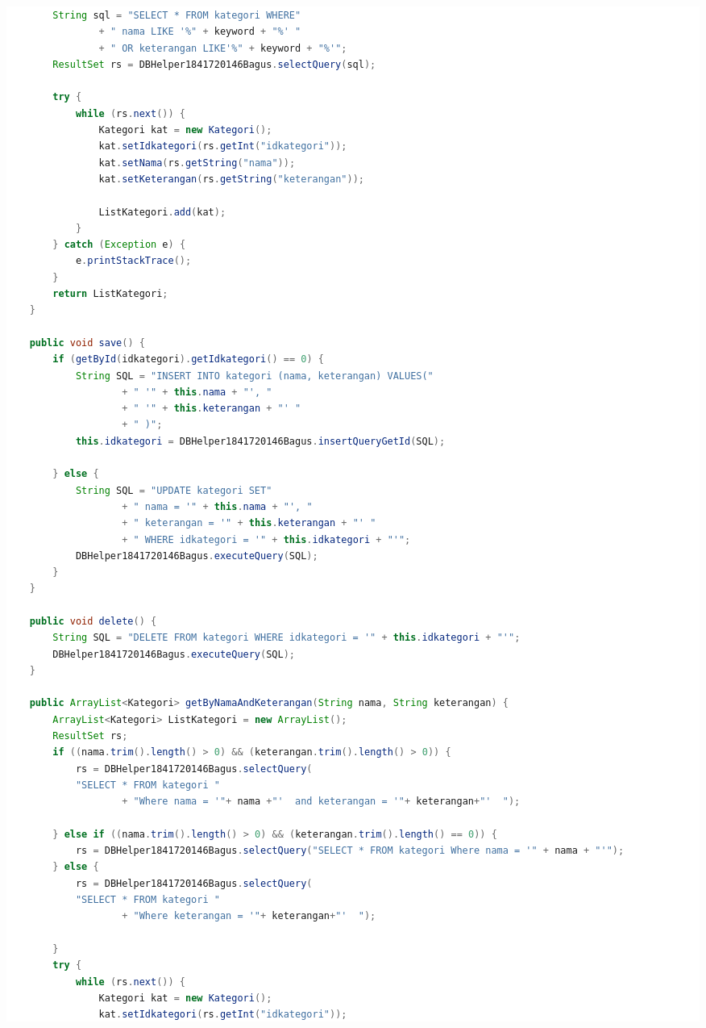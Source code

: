 ```java
        String sql = "SELECT * FROM kategori WHERE"
                + " nama LIKE '%" + keyword + "%' "
                + " OR keterangan LIKE'%" + keyword + "%'";
        ResultSet rs = DBHelper1841720146Bagus.selectQuery(sql);

        try {
            while (rs.next()) {
                Kategori kat = new Kategori();
                kat.setIdkategori(rs.getInt("idkategori"));
                kat.setNama(rs.getString("nama"));
                kat.setKeterangan(rs.getString("keterangan"));

                ListKategori.add(kat);
            }
        } catch (Exception e) {
            e.printStackTrace();
        }
        return ListKategori;
    }

    public void save() {
        if (getById(idkategori).getIdkategori() == 0) {
            String SQL = "INSERT INTO kategori (nama, keterangan) VALUES("
                    + " '" + this.nama + "', "
                    + " '" + this.keterangan + "' "
                    + " )";
            this.idkategori = DBHelper1841720146Bagus.insertQueryGetId(SQL);

        } else {
            String SQL = "UPDATE kategori SET"
                    + " nama = '" + this.nama + "', "
                    + " keterangan = '" + this.keterangan + "' "
                    + " WHERE idkategori = '" + this.idkategori + "'";
            DBHelper1841720146Bagus.executeQuery(SQL);
        }
    }

    public void delete() {
        String SQL = "DELETE FROM kategori WHERE idkategori = '" + this.idkategori + "'";
        DBHelper1841720146Bagus.executeQuery(SQL);
    }
    
    public ArrayList<Kategori> getByNamaAndKeterangan(String nama, String keterangan) {
        ArrayList<Kategori> ListKategori = new ArrayList();
        ResultSet rs;
        if ((nama.trim().length() > 0) && (keterangan.trim().length() > 0)) {
            rs = DBHelper1841720146Bagus.selectQuery(
            "SELECT * FROM kategori "
                    + "Where nama = '"+ nama +"'  and keterangan = '"+ keterangan+"'  ");         

        } else if ((nama.trim().length() > 0) && (keterangan.trim().length() == 0)) {
            rs = DBHelper1841720146Bagus.selectQuery("SELECT * FROM kategori Where nama = '" + nama + "'");
        } else {
            rs = DBHelper1841720146Bagus.selectQuery(
            "SELECT * FROM kategori "
                    + "Where keterangan = '"+ keterangan+"'  ");         

        }
        try {
            while (rs.next()) {
                Kategori kat = new Kategori();
                kat.setIdkategori(rs.getInt("idkategori"));
```